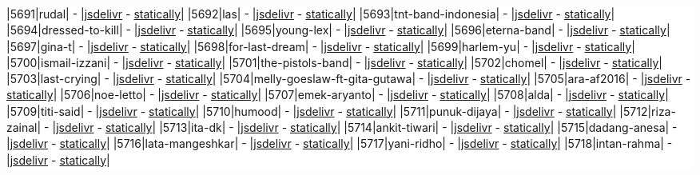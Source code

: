 |5691|rudal| - |[jsdelivr](https://cdn.jsdelivr.net/gh/dbchord/a8-1-3/5001-10000/5501-6000/rudal.png) - [statically](https://cdn.statically.io/gh/dbchord/a8-1-3/i/5001-10000/5501-6000/rudal.png)|
|5692|las| - |[jsdelivr](https://cdn.jsdelivr.net/gh/dbchord/a8-1-3/5001-10000/5501-6000/las.png) - [statically](https://cdn.statically.io/gh/dbchord/a8-1-3/i/5001-10000/5501-6000/las.png)|
|5693|tnt-band-indonesia| - |[jsdelivr](https://cdn.jsdelivr.net/gh/dbchord/a8-1-3/5001-10000/5501-6000/tnt-band-indonesia.png) - [statically](https://cdn.statically.io/gh/dbchord/a8-1-3/i/5001-10000/5501-6000/tnt-band-indonesia.png)|
|5694|dressed-to-kill| - |[jsdelivr](https://cdn.jsdelivr.net/gh/dbchord/a8-1-3/5001-10000/5501-6000/dressed-to-kill.png) - [statically](https://cdn.statically.io/gh/dbchord/a8-1-3/i/5001-10000/5501-6000/dressed-to-kill.png)|
|5695|young-lex| - |[jsdelivr](https://cdn.jsdelivr.net/gh/dbchord/a8-1-3/5001-10000/5501-6000/young-lex.png) - [statically](https://cdn.statically.io/gh/dbchord/a8-1-3/i/5001-10000/5501-6000/young-lex.png)|
|5696|eterna-band| - |[jsdelivr](https://cdn.jsdelivr.net/gh/dbchord/a8-1-3/5001-10000/5501-6000/eterna-band.png) - [statically](https://cdn.statically.io/gh/dbchord/a8-1-3/i/5001-10000/5501-6000/eterna-band.png)|
|5697|gina-t| - |[jsdelivr](https://cdn.jsdelivr.net/gh/dbchord/a8-1-3/5001-10000/5501-6000/gina-t.png) - [statically](https://cdn.statically.io/gh/dbchord/a8-1-3/i/5001-10000/5501-6000/gina-t.png)|
|5698|for-last-dream| - |[jsdelivr](https://cdn.jsdelivr.net/gh/dbchord/a8-1-3/5001-10000/5501-6000/for-last-dream.png) - [statically](https://cdn.statically.io/gh/dbchord/a8-1-3/i/5001-10000/5501-6000/for-last-dream.png)|
|5699|harlem-yu| - |[jsdelivr](https://cdn.jsdelivr.net/gh/dbchord/a8-1-3/5001-10000/5501-6000/harlem-yu.png) - [statically](https://cdn.statically.io/gh/dbchord/a8-1-3/i/5001-10000/5501-6000/harlem-yu.png)|
|5700|ismail-izzani| - |[jsdelivr](https://cdn.jsdelivr.net/gh/dbchord/a8-1-3/5001-10000/5501-6000/ismail-izzani.png) - [statically](https://cdn.statically.io/gh/dbchord/a8-1-3/i/5001-10000/5501-6000/ismail-izzani.png)|
|5701|the-pistols-band| - |[jsdelivr](https://cdn.jsdelivr.net/gh/dbchord/a8-1-3/5001-10000/5501-6000/the-pistols-band.png) - [statically](https://cdn.statically.io/gh/dbchord/a8-1-3/i/5001-10000/5501-6000/the-pistols-band.png)|
|5702|chomel| - |[jsdelivr](https://cdn.jsdelivr.net/gh/dbchord/a8-1-3/5001-10000/5501-6000/chomel.png) - [statically](https://cdn.statically.io/gh/dbchord/a8-1-3/i/5001-10000/5501-6000/chomel.png)|
|5703|last-crying| - |[jsdelivr](https://cdn.jsdelivr.net/gh/dbchord/a8-1-3/5001-10000/5501-6000/last-crying.png) - [statically](https://cdn.statically.io/gh/dbchord/a8-1-3/i/5001-10000/5501-6000/last-crying.png)|
|5704|melly-goeslaw-ft-gita-gutawa| - |[jsdelivr](https://cdn.jsdelivr.net/gh/dbchord/a8-1-3/5001-10000/5501-6000/melly-goeslaw-ft-gita-gutawa.png) - [statically](https://cdn.statically.io/gh/dbchord/a8-1-3/i/5001-10000/5501-6000/melly-goeslaw-ft-gita-gutawa.png)|
|5705|ara-af2016| - |[jsdelivr](https://cdn.jsdelivr.net/gh/dbchord/a8-1-3/5001-10000/5501-6000/ara-af2016.png) - [statically](https://cdn.statically.io/gh/dbchord/a8-1-3/i/5001-10000/5501-6000/ara-af2016.png)|
|5706|noe-letto| - |[jsdelivr](https://cdn.jsdelivr.net/gh/dbchord/a8-1-3/5001-10000/5501-6000/noe-letto.png) - [statically](https://cdn.statically.io/gh/dbchord/a8-1-3/i/5001-10000/5501-6000/noe-letto.png)|
|5707|emek-aryanto| - |[jsdelivr](https://cdn.jsdelivr.net/gh/dbchord/a8-1-3/5001-10000/5501-6000/emek-aryanto.png) - [statically](https://cdn.statically.io/gh/dbchord/a8-1-3/i/5001-10000/5501-6000/emek-aryanto.png)|
|5708|alda| - |[jsdelivr](https://cdn.jsdelivr.net/gh/dbchord/a8-1-3/5001-10000/5501-6000/alda.png) - [statically](https://cdn.statically.io/gh/dbchord/a8-1-3/i/5001-10000/5501-6000/alda.png)|
|5709|titi-said| - |[jsdelivr](https://cdn.jsdelivr.net/gh/dbchord/a8-1-3/5001-10000/5501-6000/titi-said.png) - [statically](https://cdn.statically.io/gh/dbchord/a8-1-3/i/5001-10000/5501-6000/titi-said.png)|
|5710|humood| - |[jsdelivr](https://cdn.jsdelivr.net/gh/dbchord/a8-1-3/5001-10000/5501-6000/humood.png) - [statically](https://cdn.statically.io/gh/dbchord/a8-1-3/i/5001-10000/5501-6000/humood.png)|
|5711|punuk-dijaya| - |[jsdelivr](https://cdn.jsdelivr.net/gh/dbchord/a8-1-3/5001-10000/5501-6000/punuk-dijaya.png) - [statically](https://cdn.statically.io/gh/dbchord/a8-1-3/i/5001-10000/5501-6000/punuk-dijaya.png)|
|5712|riza-zainal| - |[jsdelivr](https://cdn.jsdelivr.net/gh/dbchord/a8-1-3/5001-10000/5501-6000/riza-zainal.png) - [statically](https://cdn.statically.io/gh/dbchord/a8-1-3/i/5001-10000/5501-6000/riza-zainal.png)|
|5713|ita-dk| - |[jsdelivr](https://cdn.jsdelivr.net/gh/dbchord/a8-1-3/5001-10000/5501-6000/ita-dk.png) - [statically](https://cdn.statically.io/gh/dbchord/a8-1-3/i/5001-10000/5501-6000/ita-dk.png)|
|5714|ankit-tiwari| - |[jsdelivr](https://cdn.jsdelivr.net/gh/dbchord/a8-1-3/5001-10000/5501-6000/ankit-tiwari.png) - [statically](https://cdn.statically.io/gh/dbchord/a8-1-3/i/5001-10000/5501-6000/ankit-tiwari.png)|
|5715|dadang-anesa| - |[jsdelivr](https://cdn.jsdelivr.net/gh/dbchord/a8-1-3/5001-10000/5501-6000/dadang-anesa.png) - [statically](https://cdn.statically.io/gh/dbchord/a8-1-3/i/5001-10000/5501-6000/dadang-anesa.png)|
|5716|lata-mangeshkar| - |[jsdelivr](https://cdn.jsdelivr.net/gh/dbchord/a8-1-3/5001-10000/5501-6000/lata-mangeshkar.png) - [statically](https://cdn.statically.io/gh/dbchord/a8-1-3/i/5001-10000/5501-6000/lata-mangeshkar.png)|
|5717|yani-ridho| - |[jsdelivr](https://cdn.jsdelivr.net/gh/dbchord/a8-1-3/5001-10000/5501-6000/yani-ridho.png) - [statically](https://cdn.statically.io/gh/dbchord/a8-1-3/i/5001-10000/5501-6000/yani-ridho.png)|
|5718|intan-rahma| - |[jsdelivr](https://cdn.jsdelivr.net/gh/dbchord/a8-1-3/5001-10000/5501-6000/intan-rahma.png) - [statically](https://cdn.statically.io/gh/dbchord/a8-1-3/i/5001-10000/5501-6000/intan-rahma.png)|